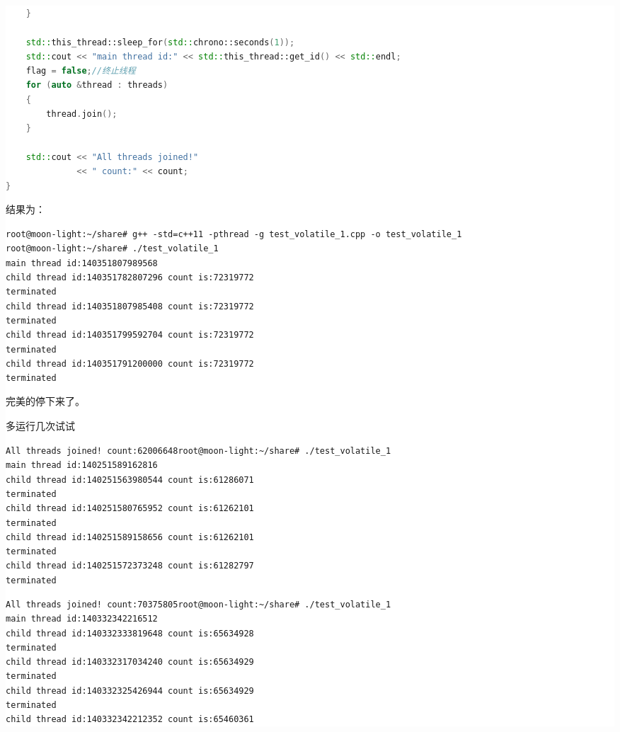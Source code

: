 ```c++
    }

    std::this_thread::sleep_for(std::chrono::seconds(1));
    std::cout << "main thread id:" << std::this_thread::get_id() << std::endl;
    flag = false;//终止线程
    for (auto &thread : threads)
    {
        thread.join();
    }

    std::cout << "All threads joined!"
              << " count:" << count;
}
```

结果为：

```shell
root@moon-light:~/share# g++ -std=c++11 -pthread -g test_volatile_1.cpp -o test_volatile_1
root@moon-light:~/share# ./test_volatile_1
main thread id:140351807989568
child thread id:140351782807296 count is:72319772
terminated
child thread id:140351807985408 count is:72319772
terminated
child thread id:140351799592704 count is:72319772
terminated
child thread id:140351791200000 count is:72319772
terminated
```

完美的停下来了。

多运行几次试试

```shell
All threads joined! count:62006648root@moon-light:~/share# ./test_volatile_1
main thread id:140251589162816
child thread id:140251563980544 count is:61286071
terminated
child thread id:140251580765952 count is:61262101
terminated
child thread id:140251589158656 count is:61262101
terminated
child thread id:140251572373248 count is:61282797
terminated	
```

```shell
All threads joined! count:70375805root@moon-light:~/share# ./test_volatile_1
main thread id:140332342216512
child thread id:140332333819648 count is:65634928
terminated
child thread id:140332317034240 count is:65634929
terminated
child thread id:140332325426944 count is:65634929
terminated
child thread id:140332342212352 count is:65460361
```
